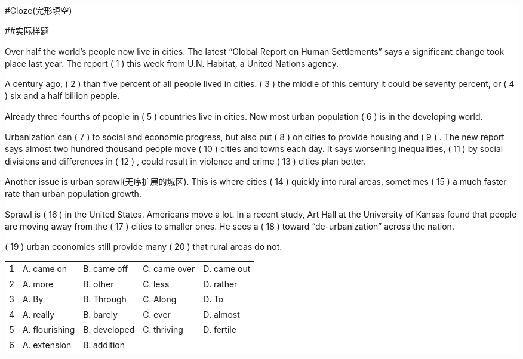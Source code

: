 #Cloze(完形填空)

##实际样题

Over half the world’s people now live in cities. The latest “Global Report on Human Settlements” says a significant change took place last year. The report ( 1 ) this week from U.N. Habitat, a United Nations agency.

A century ago, ( 2 ) than five percent of all people lived in cities. ( 3 ) the middle of this century it could be seventy percent, or ( 4 ) six and a half billion people.

Already three-fourths of people in ( 5 ) countries live in cities. Now most urban population ( 6 ) is in the developing world.

Urbanization can ( 7 ) to social and economic progress, but also put ( 8 ) on cities to provide housing and ( 9 ) . The new report says almost two hundred thousand people move ( 10 ) cities and towns each day. It says worsening inequalities, ( 11 ) by social divisions and differences in ( 12 ) , could result in violence and crime ( 13 ) cities plan better.

Another issue is urban sprawl(无序扩展的城区). This is where cities ( 14 ) quickly into rural areas, sometimes ( 15 ) a much faster rate than urban population growth.

Sprawl is ( 16 ) in the United States. Americans move a lot. In a recent study, Art Hall at the University of Kansas found that people are moving away from the ( 17 ) cities to smaller ones. He sees a ( 18 ) toward “de-urbanization” across the nation.

( 19 ) urban economies still provide many ( 20 ) that rural areas do not.

<table>
	<tr>
		<td>1</td>
		<td>A. came on</td>
		<td>B. came off</td>
		<td>C. came over</td>
		<td>D. came out</td>
	</tr>
	<tr>
		<td>2</td>
		<td>A. more</td>
		<td>B. other</td>
		<td>C. less</td>
		<td>D. rather</td>
	</tr>
	<tr>
		<td>3</td>
		<td>A. By</td>
		<td>B. Through</td>
		<td>C. Along</td>
		<td>D. To</td>
	</tr>
	<tr>
		<td>4</td>
		<td>A. really</td>
		<td>B. barely</td>
		<td>C. ever</td>
		<td>D. almost</td>
	</tr>
	<tr>
		<td>5</td>
		<td>A. flourishing</td>
		<td>B. developed</td>
		<td>C. thriving</td>
		<td>D. fertile</td>
	</tr>
	<tr>
		<td>6</td>
		<td>A. extension</td>
		<td>B. addition</td>